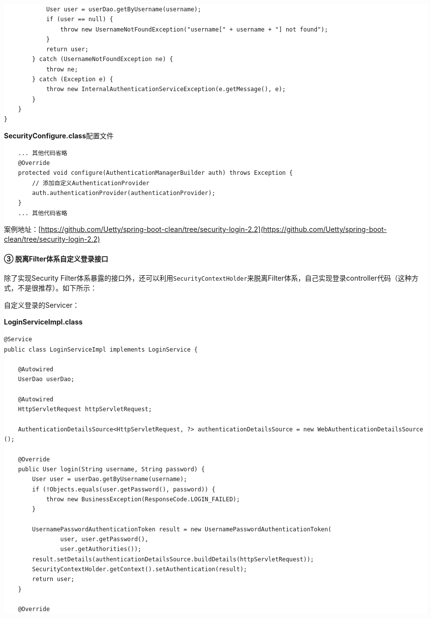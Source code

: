 ```
            User user = userDao.getByUsername(username);
            if (user == null) {
                throw new UsernameNotFoundException("username[" + username + "] not found");
            }
            return user;
        } catch (UsernameNotFoundException ne) {
            throw ne;
        } catch (Exception e) {
            throw new InternalAuthenticationServiceException(e.getMessage(), e);
        }
    }
}
```

**SecurityConfigure.class**配置文件

```
    ... 其他代码省略
    @Override
    protected void configure(AuthenticationManagerBuilder auth) throws Exception {
        // 添加自定义AuthenticationProvider
        auth.authenticationProvider(authenticationProvider);
    }
    ... 其他代码省略
```

案例地址：[https://github.com/Uetty/spring-boot-clean/tree/security-login-2.2](https://github.com/Uetty/spring-boot-clean/tree/security-login-2.2)

#### ③ 脱离Filter体系自定义登录接口

除了实现Security Filter体系暴露的接口外，还可以利用`SecurityContextHolder`来脱离Filter体系，自己实现登录controller代码（这种方式，不是很推荐）。如下所示：

自定义登录的Servicer：

**LoginServiceImpl.class**

```
@Service
public class LoginServiceImpl implements LoginService {

    @Autowired
    UserDao userDao;

    @Autowired
    HttpServletRequest httpServletRequest;

    AuthenticationDetailsSource<HttpServletRequest, ?> authenticationDetailsSource = new WebAuthenticationDetailsSource();

    @Override
    public User login(String username, String password) {
        User user = userDao.getByUsername(username);
        if (!Objects.equals(user.getPassword(), password)) {
            throw new BusinessException(ResponseCode.LOGIN_FAILED);
        }

        UsernamePasswordAuthenticationToken result = new UsernamePasswordAuthenticationToken(
                user, user.getPassword(),
                user.getAuthorities());
        result.setDetails(authenticationDetailsSource.buildDetails(httpServletRequest));
        SecurityContextHolder.getContext().setAuthentication(result);
        return user;
    }

    @Override
```